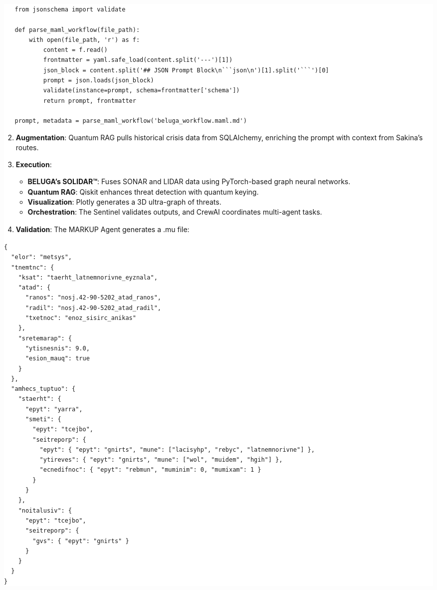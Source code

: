 ```  
   from jsonschema import validate  

   def parse_maml_workflow(file_path):  
       with open(file_path, 'r') as f:  
           content = f.read()  
           frontmatter = yaml.safe_load(content.split('---')[1])  
           json_block = content.split('## JSON Prompt Block\n```json\n')[1].split('```')[0]  
           prompt = json.loads(json_block)  
           validate(instance=prompt, schema=frontmatter['schema'])  
           return prompt, frontmatter  

   prompt, metadata = parse_maml_workflow('beluga_workflow.maml.md')  
   ```  

2. **Augmentation**: Quantum RAG pulls historical crisis data from SQLAlchemy, enriching the prompt with context from Sakina’s routes.  

3. **Execution**:  
   - **BELUGA’s SOLIDAR™**: Fuses SONAR and LIDAR data using PyTorch-based graph neural networks.  
   - **Quantum RAG**: Qiskit enhances threat detection with quantum keying.  
   - **Visualization**: Plotly generates a 3D ultra-graph of threats.  
   - **Orchestration**: The Sentinel validates outputs, and CrewAI coordinates multi-agent tasks.  

4. **Validation**: The MARKUP Agent generates a .mu file:  

```mu  
{  
  "elor": "metsys",  
  "tnemtnc": {  
    "ksat": "taerht_latnemnorivne_eyznala",  
    "atad": {  
      "ranos": "nosj.42-90-5202_atad_ranos",  
      "radil": "nosj.42-90-5202_atad_radil",  
      "txetnoc": "enoz_sisirc_anikas"  
    },  
    "sretemarap": {  
      "ytisnesnis": 9.0,  
      "esion_mauq": true  
    }  
  },  
  "amhecs_tuptuo": {  
    "staerht": {  
      "epyt": "yarra",  
      "smeti": {  
        "epyt": "tcejbo",  
        "seitreporp": {  
          "epyt": { "epyt": "gnirts", "mune": ["lacisyhp", "rebyc", "latnemnorivne"] },  
          "ytireves": { "epyt": "gnirts", "mune": ["wol", "muidem", "hgih"] },  
          "ecnedifnoc": { "epyt": "rebmun", "muminim": 0, "mumixam": 1 }  
        }  
      }  
    },  
    "noitalusiv": {  
      "epyt": "tcejbo",  
      "seitreporp": {  
        "gvs": { "epyt": "gnirts" }  
      }  
    }  
  }  
}  
```  
